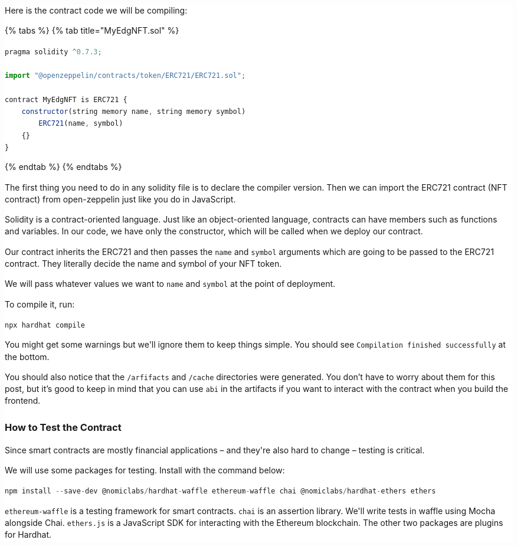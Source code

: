 Here is the contract code we will be compiling:

{% tabs %}
{% tab title="MyEdgNFT.sol" %}
```javascript
pragma solidity ^0.7.3;

import "@openzeppelin/contracts/token/ERC721/ERC721.sol";

contract MyEdgNFT is ERC721 {
    constructor(string memory name, string memory symbol)
        ERC721(name, symbol)
    {}
}
```
{% endtab %}
{% endtabs %}

The first thing you need to do in any solidity file is to declare the compiler version. Then we can import the ERC721 contract \(NFT contract\) from open-zeppelin just like you do in JavaScript.

Solidity is a contract-oriented language. Just like an object-oriented language, contracts can have members such as functions and variables. In our code, we have only the constructor, which will be called when we deploy our contract.

Our contract inherits the ERC721 and then passes the `name` and `symbol` arguments which are going to be passed to the ERC721 contract. They literally decide the name and symbol of your NFT token.

We will pass whatever values we want to `name` and `symbol` at the point of deployment.

To compile it, run:

```javascript
npx hardhat compile
```

You might get some warnings but we'll ignore them to keep things simple. You should see `Compilation finished successfully` at the bottom.

You should also notice that the `/arfifacts` and `/cache` directories were generated. You don’t have to worry about them for this post, but it’s good to keep in mind that you can use `abi` in the artifacts if you want to interact with the contract when you build the frontend.

### How to Test the Contract

Since smart contracts are mostly financial applications – and they're also hard to change – testing is critical.

We will use some packages for testing. Install with the command below:

```javascript
npm install --save-dev @nomiclabs/hardhat-waffle ethereum-waffle chai @nomiclabs/hardhat-ethers ethers
```

`ethereum-waffle` is a testing framework for smart contracts. `chai` is an assertion library. We'll write tests in waffle using Mocha alongside Chai. `ethers.js` is a JavaScript SDK for interacting with the Ethereum blockchain. The other two packages are plugins for Hardhat.
